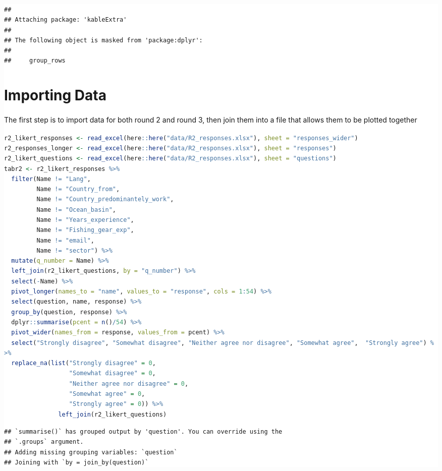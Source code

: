     ## 
    ## Attaching package: 'kableExtra'
    ## 
    ## The following object is masked from 'package:dplyr':
    ## 
    ##     group_rows

# Importing Data

The first step is to import data for both round 2 and round 3, then join
them into a file that allows them to be plotted together

``` r
r2_likert_responses <- read_excel(here::here("data/R2_responses.xlsx"), sheet = "responses_wider")
r2_responses_longer <- read_excel(here::here("data/R2_responses.xlsx"), sheet = "responses")
r2_likert_questions <- read_excel(here::here("data/R2_responses.xlsx"), sheet = "questions")
tabr2 <- r2_likert_responses %>% 
  filter(Name != "Lang",
         Name != "Country_from",
         Name != "Country_predominantely_work",
         Name != "Ocean_basin",
         Name != "Years_experience",
         Name != "Fishing_gear_exp",
         Name != "email",
         Name != "sector") %>% 
  mutate(q_number = Name) %>% 
  left_join(r2_likert_questions, by = "q_number") %>% 
  select(-Name) %>% 
  pivot_longer(names_to = "name", values_to = "response", cols = 1:54) %>% 
  select(question, name, response) %>% 
  group_by(question, response) %>% 
  dplyr::summarise(pcent = n()/54) %>% 
  pivot_wider(names_from = response, values_from = pcent) %>% 
  select("Strongly disagree", "Somewhat disagree", "Neither agree nor disagree", "Somewhat agree",  "Strongly agree") %>% 
  replace_na(list("Strongly disagree" = 0,
                  "Somewhat disagree" = 0,
                  "Neither agree nor disagree" = 0,
                  "Somewhat agree" = 0,
                  "Strongly agree" = 0)) %>% 
               left_join(r2_likert_questions)
```

    ## `summarise()` has grouped output by 'question'. You can override using the
    ## `.groups` argument.
    ## Adding missing grouping variables: `question`
    ## Joining with `by = join_by(question)`
